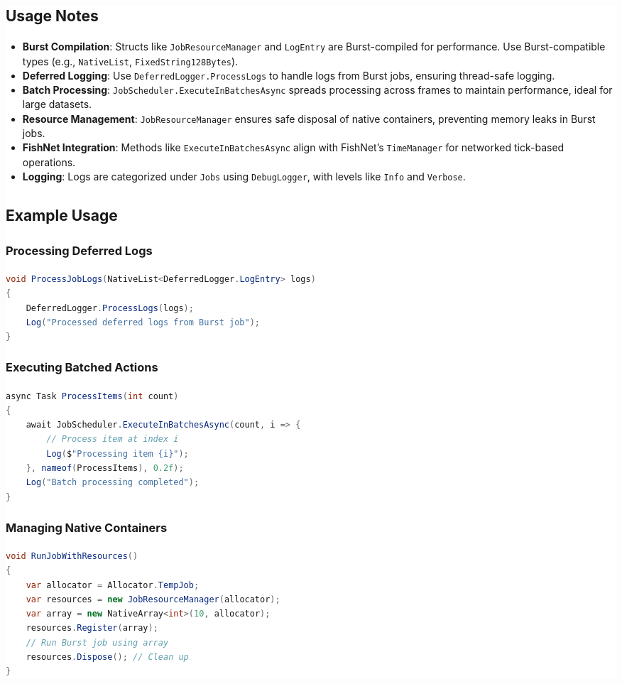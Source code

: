 ## Usage Notes

- **Burst Compilation**: Structs like `JobResourceManager` and `LogEntry` are Burst-compiled for performance. Use Burst-compatible types (e.g., `NativeList`, `FixedString128Bytes`).
- **Deferred Logging**: Use `DeferredLogger.ProcessLogs` to handle logs from Burst jobs, ensuring thread-safe logging.
- **Batch Processing**: `JobScheduler.ExecuteInBatchesAsync` spreads processing across frames to maintain performance, ideal for large datasets.
- **Resource Management**: `JobResourceManager` ensures safe disposal of native containers, preventing memory leaks in Burst jobs.
- **FishNet Integration**: Methods like `ExecuteInBatchesAsync` align with FishNet’s `TimeManager` for networked tick-based operations.
- **Logging**: Logs are categorized under `Jobs` using `DebugLogger`, with levels like `Info` and `Verbose`.

## Example Usage

### Processing Deferred Logs

```csharp
void ProcessJobLogs(NativeList<DeferredLogger.LogEntry> logs)
{
    DeferredLogger.ProcessLogs(logs);
    Log("Processed deferred logs from Burst job");
}
```

### Executing Batched Actions

```csharp
async Task ProcessItems(int count)
{
    await JobScheduler.ExecuteInBatchesAsync(count, i => {
        // Process item at index i
        Log($"Processing item {i}");
    }, nameof(ProcessItems), 0.2f);
    Log("Batch processing completed");
}
```

### Managing Native Containers

```csharp
void RunJobWithResources()
{
    var allocator = Allocator.TempJob;
    var resources = new JobResourceManager(allocator);
    var array = new NativeArray<int>(10, allocator);
    resources.Register(array);
    // Run Burst job using array
    resources.Dispose(); // Clean up
}
```
